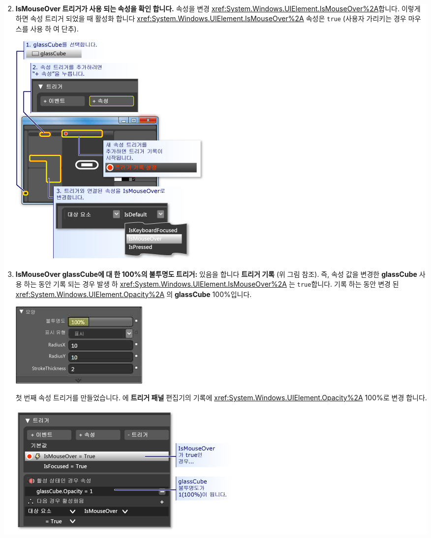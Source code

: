 2.  **IsMouseOver 트리거가 사용 되는 속성을 확인 합니다.** 속성을 변경 <xref:System.Windows.UIElement.IsMouseOver%2A>합니다. 이렇게 하면 속성 트리거 되었을 때 활성화 합니다 <xref:System.Windows.UIElement.IsMouseOver%2A> 속성은 `true` (사용자 가리키는 경우 마우스를 사용 하 여 단추).  
  
     ![트리거 속성을 설정 하는 방법을](../../../../docs/framework/wpf/controls/media/custom-button-blend-ismousedoverpropertytrigger.png "custom_button_blend_IsMousedOverPropertyTrigger")  
  
3.  **IsMouseOver glassCube에 대 한 100%의 불투명도 트리거:** 있음을 합니다 **트리거 기록** (위 그림 참조). 즉, 속성 값을 변경한 **glassCube** 사용 하는 동안 기록 되는 경우 발생 하 <xref:System.Windows.UIElement.IsMouseOver%2A> 는 `true`합니다. 기록 하는 동안 변경 된 <xref:System.Windows.UIElement.Opacity%2A> 의 **glassCube** 100%입니다.  
  
     ![단추의 불투명도 설정 하는 방법](../../../../docs/framework/wpf/controls/media/custom-button-blend-ismousedoverpropertytrigger2.gif "custom_button_blend_IsMousedOverPropertyTrigger2")  
  
     첫 번째 속성 트리거를 만들었습니다. 에 **트리거 패널** 편집기의 기록에 <xref:System.Windows.UIElement.Opacity%2A> 100%로 변경 합니다.  
  
     ![“트리거” 패널](../../../../docs/framework/wpf/controls/media/custom-button-blend-propertytriggerinfo.png "custom_button_blend_PropertyTriggerInfo")  
  